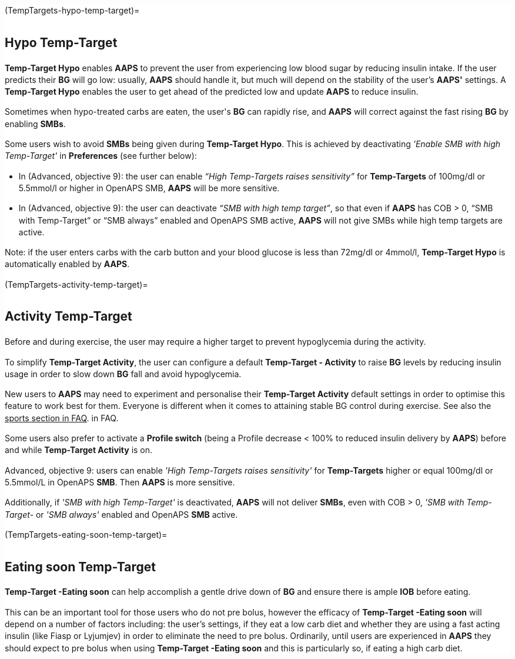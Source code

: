 (TempTargets-hypo-temp-target)=
## Hypo Temp-Target

**Temp-Target Hypo** enables **AAPS** to prevent the user from experiencing low blood sugar by reducing insulin intake. If the user predicts their **BG** will go low: usually, **AAPS** should handle it, but much will depend on the stability of the user’s **AAPS'** settings. A **Temp-Target Hypo** enables the user to get ahead of the predicted low and update **AAPS** to reduce insulin.

Sometimes when hypo-treated carbs are eaten, the user's **BG** can rapidly rise, and **AAPS** will correct against the fast rising **BG** by enabling **SMBs**. 

Some users wish to avoid **SMBs** being given during **Temp-Target Hypo**. This is achieved by deactivating _'Enable SMB with high Temp-Target'_ in **Preferences** (see further below):

- In (Advanced, objective 9): the user can enable _“High Temp-Targets raises sensitivity”_ for **Temp-Targets** of 100mg/dl or 5.5mmol/l or higher in OpenAPS SMB, **AAPS** will be more sensitive.

- In (Advanced, objective 9): the user can deactivate _“SMB with high temp target”_, so that even if **AAPS** has COB > 0, “SMB with Temp-Target” or “SMB always” enabled and OpenAPS SMB active, **AAPS** will not give SMBs while high temp targets are active.

Note: if the user enters carbs with the carb button and your blood glucose is less than 72mg/dl or 4mmol/l, **Temp-Target Hypo** is automatically enabled by **AAPS**.

(TempTargets-activity-temp-target)=
## Activity Temp-Target

Before and during exercise, the user may require a higher target to prevent hypoglycemia during the activity.

To simplify **Temp-Target Activity**, the user can configure a default **Temp-Target - Activity** to raise **BG** levels by reducing insulin usage in order to slow down **BG** fall and avoid hypoglycemia. 

New users to **AAPS** may need to experiment and personalise their **Temp-Target Activity** default settings in order to optimise this feature to work best for them. Everyone is different when it comes to attaining stable BG control during exercise. See also the [sports section in FAQ](#FAQ-sports). in FAQ.

Some users also prefer to activate a **Profile switch** (being a Profile decrease < 100% to reduced insulin delivery by **AAPS**) before and while **Temp-Target Activity** is on. 

Advanced, objective 9: users can enable _'High Temp-Targets raises sensitivity'_ for **Temp-Targets** higher or equal 100mg/dl or 5.5mmol/L in OpenAPS **SMB**. Then **AAPS** is more sensitive. 

Additionally, if _'SMB with high Temp-Target'_ is deactivated, **AAPS** will not deliver **SMBs**, even with COB > 0, _'SMB with Temp-Target-_ or _'SMB always'_ enabled and OpenAPS **SMB** active.

(TempTargets-eating-soon-temp-target)=
## Eating soon Temp-Target

**Temp-Target -Eating soon** can help accomplish a gentle drive down of **BG** and ensure there is ample **IOB** before eating. 

This can be an important tool for those users who do not pre bolus, however the efficacy of **Temp-Target -Eating soon** will depend on a number of factors including: the user’s settings, if they eat a low carb diet and whether they are using a fast acting insulin (like Fiasp or Lyjumjev) in order to eliminate the need to pre bolus. Ordinarily, until users are experienced in **AAPS** they should expect to pre bolus when using **Temp-Target -Eating soon**  and this is particularly so, if eating a high carb diet.

